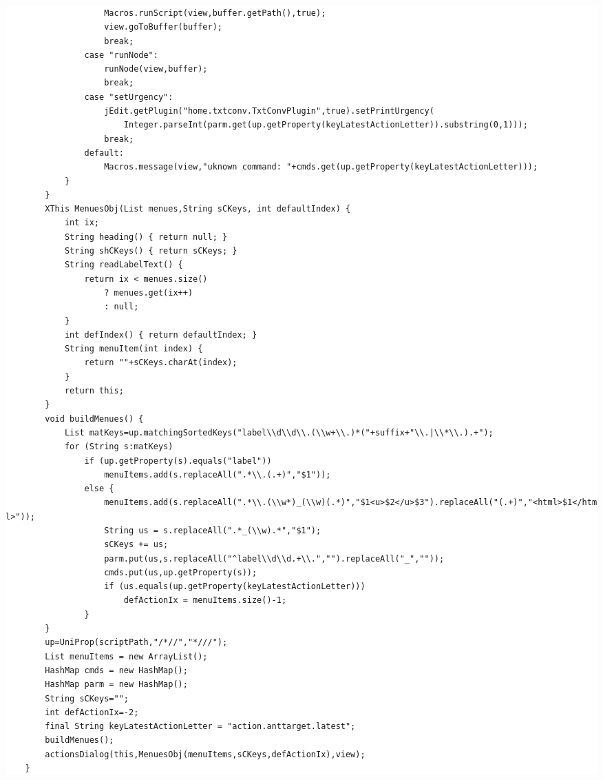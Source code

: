 						Macros.runScript(view,buffer.getPath(),true);
						view.goToBuffer(buffer);
						break;
					case "runNode":
						runNode(view,buffer);
						break;
					case "setUrgency":
						jEdit.getPlugin("home.txtconv.TxtConvPlugin",true).setPrintUrgency(
							Integer.parseInt(parm.get(up.getProperty(keyLatestActionLetter)).substring(0,1)));
						break;
					default:
						Macros.message(view,"uknown command: "+cmds.get(up.getProperty(keyLatestActionLetter)));
				}
			}
			XThis MenuesObj(List menues,String sCKeys, int defaultIndex) {
				int ix;
				String heading() { return null; }
				String shCKeys() { return sCKeys; } 
				String readLabelText() {
					return ix < menues.size()
						? menues.get(ix++)
						: null;
				}
				int defIndex() { return defaultIndex; }
				String menuItem(int index) {
					return ""+sCKeys.charAt(index);
				}
				return this;
			}
			void buildMenues() {
				List matKeys=up.matchingSortedKeys("label\\d\\d\\.(\\w+\\.)*("+suffix+"\\.|\\*\\.).+");
				for (String s:matKeys) 
					if (up.getProperty(s).equals("label"))
						menuItems.add(s.replaceAll(".*\\.(.+)","$1"));
					else {
						menuItems.add(s.replaceAll(".*\\.(\\w*)_(\\w)(.*)","$1<u>$2</u>$3").replaceAll("(.+)","<html>$1</html>"));
						String us = s.replaceAll(".*_(\\w).*","$1");
						sCKeys += us;
						parm.put(us,s.replaceAll("^label\\d\\d.+\\.","").replaceAll("_","")); 
						cmds.put(us,up.getProperty(s));
						if (us.equals(up.getProperty(keyLatestActionLetter))) 
							defActionIx = menuItems.size()-1;
					}
			}
			up=UniProp(scriptPath,"/*//","*///");
			List menuItems = new ArrayList();
			HashMap cmds = new HashMap();
			HashMap parm = new HashMap();
			String sCKeys="";
			int defActionIx=-2;
			final String keyLatestActionLetter = "action.anttarget.latest";
			buildMenues();
			actionsDialog(this,MenuesObj(menuItems,sCKeys,defActionIx),view);
		}
		